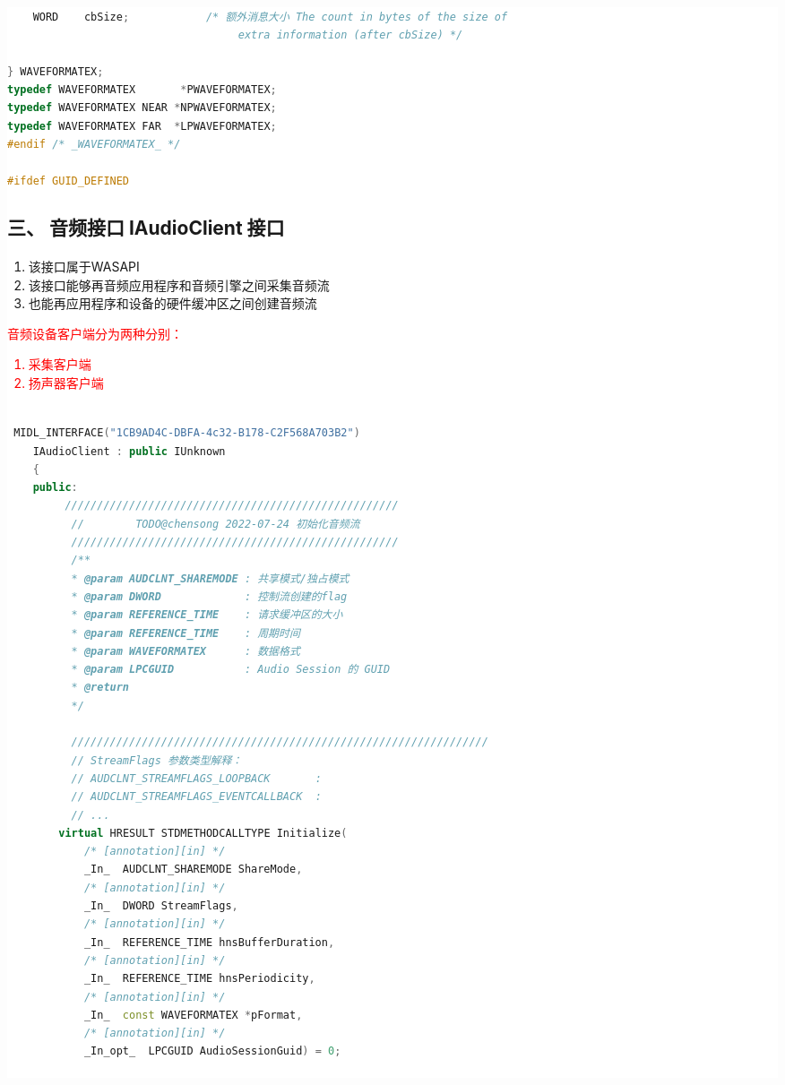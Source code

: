 ```cpp
    WORD    cbSize;            /* 额外消息大小 The count in bytes of the size of
                                    extra information (after cbSize) */

} WAVEFORMATEX;
typedef WAVEFORMATEX       *PWAVEFORMATEX;
typedef WAVEFORMATEX NEAR *NPWAVEFORMATEX;
typedef WAVEFORMATEX FAR  *LPWAVEFORMATEX;
#endif /* _WAVEFORMATEX_ */

#ifdef GUID_DEFINED
```

## 三、 音频接口 IAudioClient 接口


1. 该接口属于WASAPI
2. 该接口能够再音频应用程序和音频引擎之间采集音频流
3. 也能再应用程序和设备的硬件缓冲区之间创建音频流

<font color='red'>
音频设备客户端分为两种分别：
    
1. 采集客户端
2. 扬声器客户端
</font>


```cpp

 MIDL_INTERFACE("1CB9AD4C-DBFA-4c32-B178-C2F568A703B2")
    IAudioClient : public IUnknown
    {
    public:
         ////////////////////////////////////////////////////
          //        TODO@chensong 2022-07-24 初始化音频流
          ///////////////////////////////////////////////////
          /**
          * @param AUDCLNT_SHAREMODE : 共享模式/独占模式
          * @param DWORD             : 控制流创建的flag
          * @param REFERENCE_TIME    : 请求缓冲区的大小
          * @param REFERENCE_TIME    : 周期时间
          * @param WAVEFORMATEX      : 数据格式
          * @param LPCGUID           : Audio Session 的 GUID       
          * @return
          */
          
          /////////////////////////////////////////////////////////////////
          // StreamFlags 参数类型解释：
          // AUDCLNT_STREAMFLAGS_LOOPBACK		: 
          // AUDCLNT_STREAMFLAGS_EVENTCALLBACK	:
          // ...
        virtual HRESULT STDMETHODCALLTYPE Initialize( 
            /* [annotation][in] */ 
            _In_  AUDCLNT_SHAREMODE ShareMode,
            /* [annotation][in] */ 
            _In_  DWORD StreamFlags,
            /* [annotation][in] */ 
            _In_  REFERENCE_TIME hnsBufferDuration,
            /* [annotation][in] */ 
            _In_  REFERENCE_TIME hnsPeriodicity,
            /* [annotation][in] */ 
            _In_  const WAVEFORMATEX *pFormat,
            /* [annotation][in] */ 
            _In_opt_  LPCGUID AudioSessionGuid) = 0;
        
```